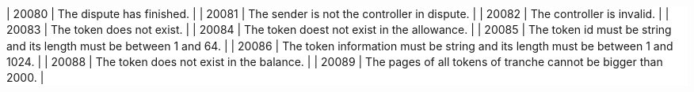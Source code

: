 | 20080  | The dispute has finished.                                    |
| 20081  | The sender is not the controller in dispute.                 |
| 20082  | The controller is invalid.                                   |
| 20083  | The token does not exist.                                    |
| 20084  | The token doest not exist in the allowance.                  |
| 20085  | The token id must be string and its length must be between 1 and 64. |
| 20086  | The token information must be string and its length must be between 1 and 1024. |
| 20088  | The token does not exist in the balance.                     |
| 20089  | The pages of all tokens of tranche cannot be bigger than 2000. |

